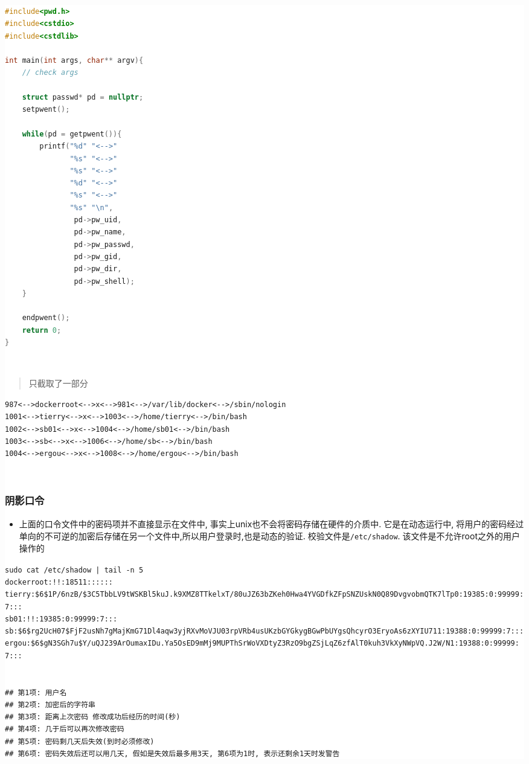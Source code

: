 ```cpp 
#include<pwd.h>
#include<cstdio>
#include<cstdlib>

int main(int args, char** argv){
	// check args

	struct passwd* pd = nullptr;
	setpwent();
	
	while(pd = getpwent()){
		printf("%d" "<-->"
			   "%s" "<-->"
			   "%s" "<-->"
			   "%d" "<-->"
			   "%s" "<-->"
			   "%s" "\n",
				pd->pw_uid, 
				pd->pw_name,
				pd->pw_passwd,
				pd->pw_gid,
				pd->pw_dir,
				pd->pw_shell);
	}

	endpwent();
	return 0;
}
```

<br/>

> 只截取了一部分
```shell
987<-->dockerroot<-->x<-->981<-->/var/lib/docker<-->/sbin/nologin
1001<-->tierry<-->x<-->1003<-->/home/tierry<-->/bin/bash
1002<-->sb01<-->x<-->1004<-->/home/sb01<-->/bin/bash
1003<-->sb<-->x<-->1006<-->/home/sb<-->/bin/bash
1004<-->ergou<-->x<-->1008<-->/home/ergou<-->/bin/bash
```

<br/>


### 阴影口令
- 上面的口令文件中的密码项并不直接显示在文件中, 事实上unix也不会将密码存储在硬件的介质中. 它是在动态运行中, 将用户的密码经过单向的不可逆的加密后存储在另一个文件中,所以用户登录时,也是动态的验证. 校验文件是`/etc/shadow`. 该文件是不允许root之外的用户操作的

```shell
sudo cat /etc/shadow | tail -n 5
dockerroot:!!:18511::::::
tierry:$6$1P/6nzB/$3C5TbbLV9tWSKBl5kuJ.k9XMZ8TTkelxT/80uJZ63bZKeh0Hwa4YVGDfkZFpSNZUskN0Q89DvgvobmQTK7lTp0:19385:0:99999:7:::
sb01:!!:19385:0:99999:7:::
sb:$6$rg2UcH07$FjF2usNh7gMajKmG71Dl4aqw3yjRXvMoVJU03rpVRb4usUKzbGYGkygBGwPbUYgsQhcyrO3EryoAs6zXYIU711:19388:0:99999:7:::
ergou:$6$gN3SGh7u$Y/uQJ239ArOumaxIDu.Ya5OsED9mMj9MUPThSrWoVXDtyZ3RzO9bgZSjLqZ6zfAlT0kuh3VkXyNWpVQ.J2W/N1:19388:0:99999:7:::


## 第1项: 用户名
## 第2项: 加密后的字符串
## 第3项: 距离上次密码 修改成功后经历的时间(秒)
## 第4项: 几于后可以再次修改密码
## 第5项: 密码剩几天后失效(到时必须修改)
## 第6项: 密码失效后还可以用几天, 假如是失效后最多用3天, 第6项为1时, 表示还剩余1天时发警告
```